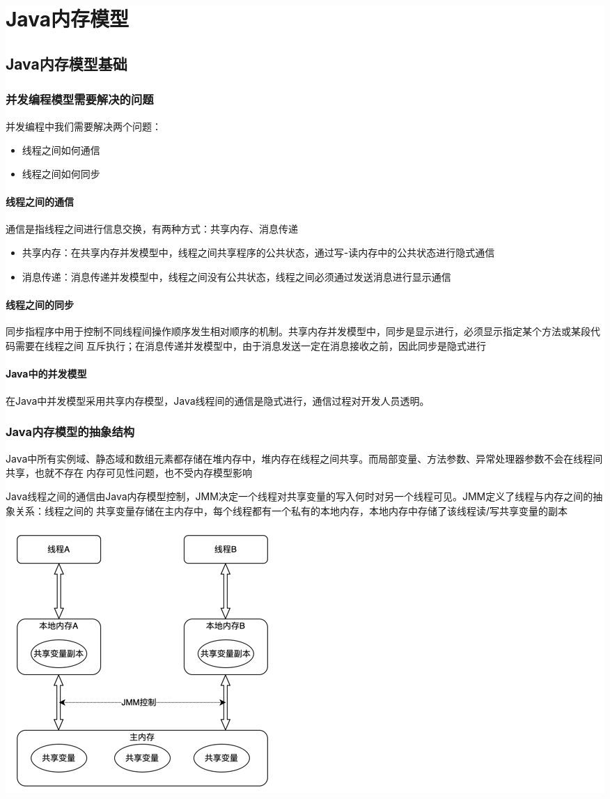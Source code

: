 # Java内存模型

## Java内存模型基础

### 并发编程模型需要解决的问题
并发编程中我们需要解决两个问题：

- 线程之间如何通信

- 线程之间如何同步

#### 线程之间的通信
通信是指线程之间进行信息交换，有两种方式：共享内存、消息传递

- 共享内存：在共享内存并发模型中，线程之间共享程序的公共状态，通过写-读内存中的公共状态进行隐式通信

- 消息传递：消息传递并发模型中，线程之间没有公共状态，线程之间必须通过发送消息进行显示通信

#### 线程之间的同步
同步指程序中用于控制不同线程间操作顺序发生相对顺序的机制。共享内存并发模型中，同步是显示进行，必须显示指定某个方法或某段代码需要在线程之间
互斥执行；在消息传递并发模型中，由于消息发送一定在消息接收之前，因此同步是隐式进行

#### Java中的并发模型
在Java中并发模型采用共享内存模型，Java线程间的通信是隐式进行，通信过程对开发人员透明。

### Java内存模型的抽象结构
Java中所有实例域、静态域和数组元素都存储在堆内存中，堆内存在线程之间共享。而局部变量、方法参数、异常处理器参数不会在线程间共享，也就不存在
内存可见性问题，也不受内存模型影响

Java线程之间的通信由Java内存模型控制，JMM决定一个线程对共享变量的写入何时对另一个线程可见。JMM定义了线程与内存之间的抽象关系：线程之间的
共享变量存储在主内存中，每个线程都有一个私有的本地内存，本地内存中存储了该线程读/写共享变量的副本

![img.png](img.png)
